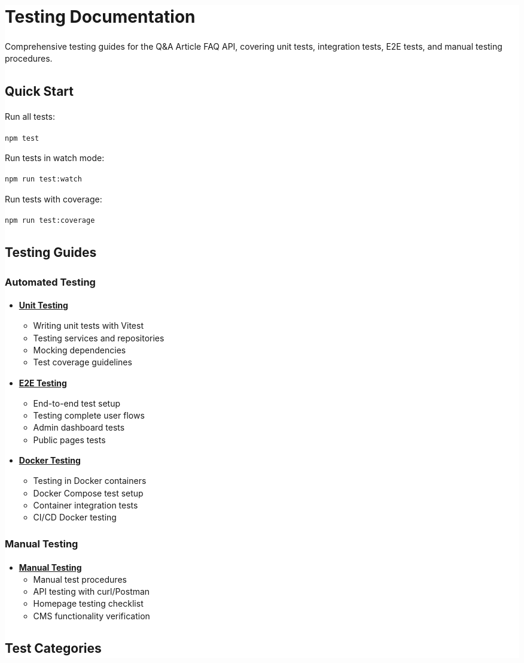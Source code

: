 # Testing Documentation

Comprehensive testing guides for the Q&A Article FAQ API, covering unit tests, integration tests, E2E tests, and manual testing procedures.

## Quick Start

Run all tests:
```bash
npm test
```

Run tests in watch mode:
```bash
npm run test:watch
```

Run tests with coverage:
```bash
npm run test:coverage
```

## Testing Guides

### Automated Testing

- **[Unit Testing](./unit-testing.md)**
  - Writing unit tests with Vitest
  - Testing services and repositories
  - Mocking dependencies
  - Test coverage guidelines

- **[E2E Testing](./e2e-testing.md)**
  - End-to-end test setup
  - Testing complete user flows
  - Admin dashboard tests
  - Public pages tests

- **[Docker Testing](./docker-testing.md)**
  - Testing in Docker containers
  - Docker Compose test setup
  - Container integration tests
  - CI/CD Docker testing

### Manual Testing

- **[Manual Testing](./manual-testing.md)**
  - Manual test procedures
  - API testing with curl/Postman
  - Homepage testing checklist
  - CMS functionality verification

## Test Categories
